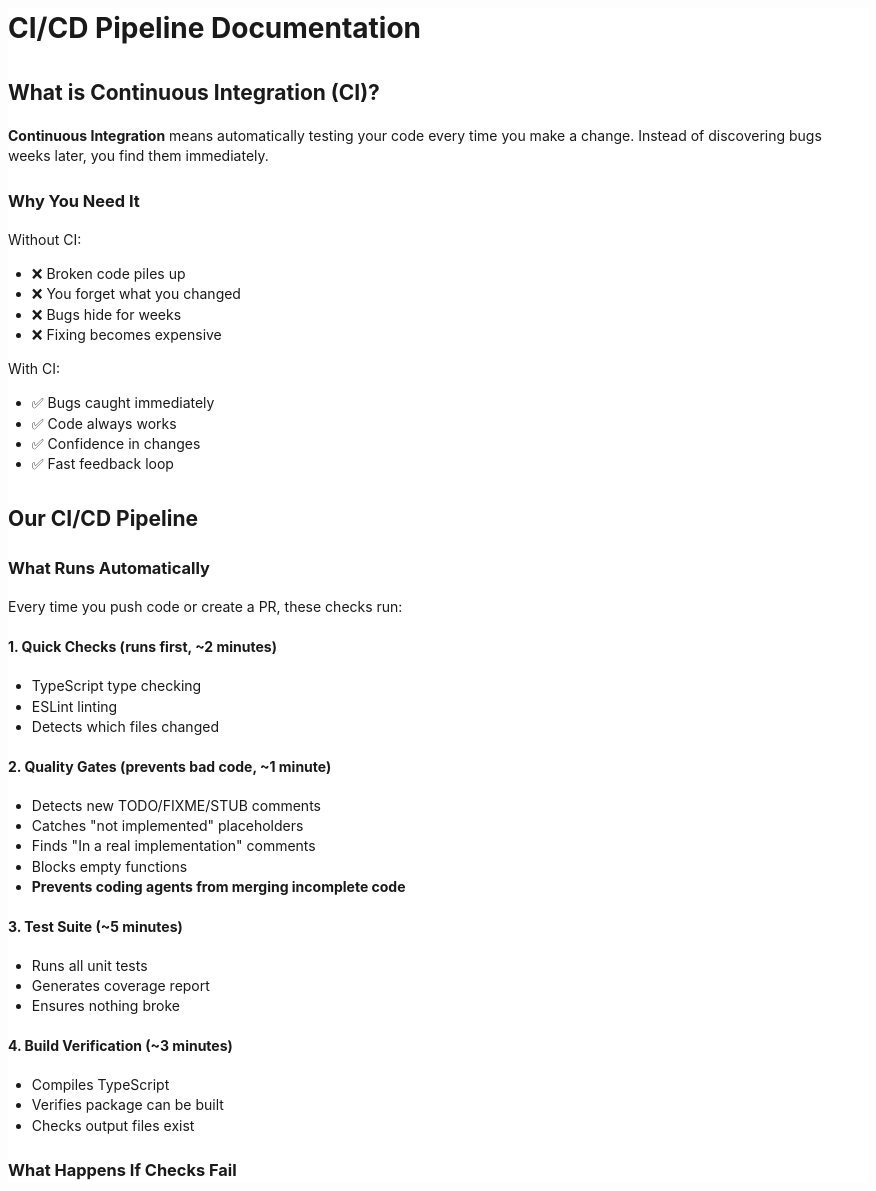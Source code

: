 # CI/CD Pipeline Documentation

## What is Continuous Integration (CI)?

**Continuous Integration** means automatically testing your code every time you make a change. Instead of discovering bugs weeks later, you find them immediately.

### Why You Need It

Without CI:
- ❌ Broken code piles up
- ❌ You forget what you changed
- ❌ Bugs hide for weeks
- ❌ Fixing becomes expensive

With CI:
- ✅ Bugs caught immediately
- ✅ Code always works
- ✅ Confidence in changes
- ✅ Fast feedback loop

## Our CI/CD Pipeline

### What Runs Automatically

Every time you push code or create a PR, these checks run:

#### 1. **Quick Checks** (runs first, ~2 minutes)
- TypeScript type checking
- ESLint linting
- Detects which files changed

#### 2. **Quality Gates** (prevents bad code, ~1 minute)
- Detects new TODO/FIXME/STUB comments
- Catches "not implemented" placeholders
- Finds "In a real implementation" comments
- Blocks empty functions
- **Prevents coding agents from merging incomplete code**

#### 3. **Test Suite** (~5 minutes)
- Runs all unit tests
- Generates coverage report
- Ensures nothing broke

#### 4. **Build Verification** (~3 minutes)
- Compiles TypeScript
- Verifies package can be built
- Checks output files exist

### What Happens If Checks Fail

